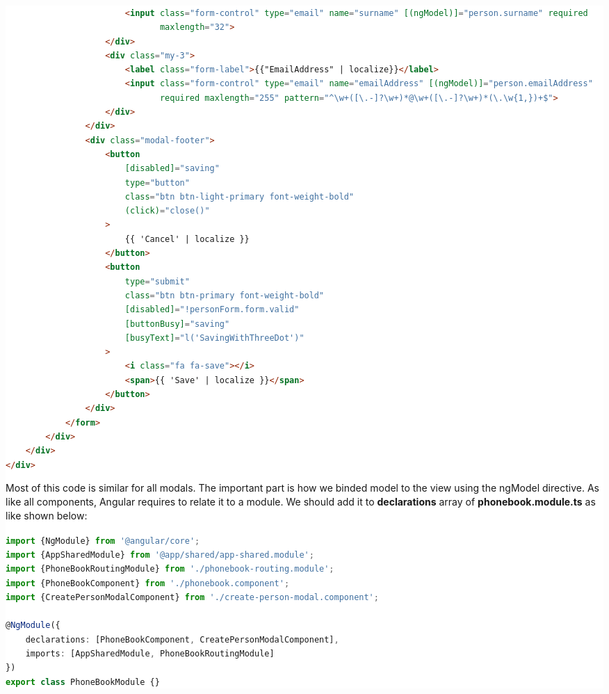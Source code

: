 ```html
                        <input class="form-control" type="email" name="surname" [(ngModel)]="person.surname" required
                               maxlength="32">
                    </div>
                    <div class="my-3">
                        <label class="form-label">{{"EmailAddress" | localize}}</label>
                        <input class="form-control" type="email" name="emailAddress" [(ngModel)]="person.emailAddress"
                               required maxlength="255" pattern="^\w+([\.-]?\w+)*@\w+([\.-]?\w+)*(\.\w{1,})+$">
                    </div>
                </div>
                <div class="modal-footer">
                    <button
                        [disabled]="saving"
                        type="button"
                        class="btn btn-light-primary font-weight-bold"
                        (click)="close()"
                    >
                        {{ 'Cancel' | localize }}
                    </button>
                    <button
                        type="submit"
                        class="btn btn-primary font-weight-bold"
                        [disabled]="!personForm.form.valid"
                        [buttonBusy]="saving"
                        [busyText]="l('SavingWithThreeDot')"
                    >
                        <i class="fa fa-save"></i>
                        <span>{{ 'Save' | localize }}</span>
                    </button>
                </div>
            </form>
        </div>
    </div>
</div>

```

Most of this code is similar for all modals. The important part is how
we binded model to the view using the ngModel directive. As like all
components, Angular requires to relate it to a module. We should add it to
**declarations** array of **phonebook.module.ts** as like shown below:

```typescript
import {NgModule} from '@angular/core';
import {AppSharedModule} from '@app/shared/app-shared.module';
import {PhoneBookRoutingModule} from './phonebook-routing.module';
import {PhoneBookComponent} from './phonebook.component';
import {CreatePersonModalComponent} from './create-person-modal.component';

@NgModule({
    declarations: [PhoneBookComponent, CreatePersonModalComponent],
    imports: [AppSharedModule, PhoneBookRoutingModule]
})
export class PhoneBookModule {}
```
